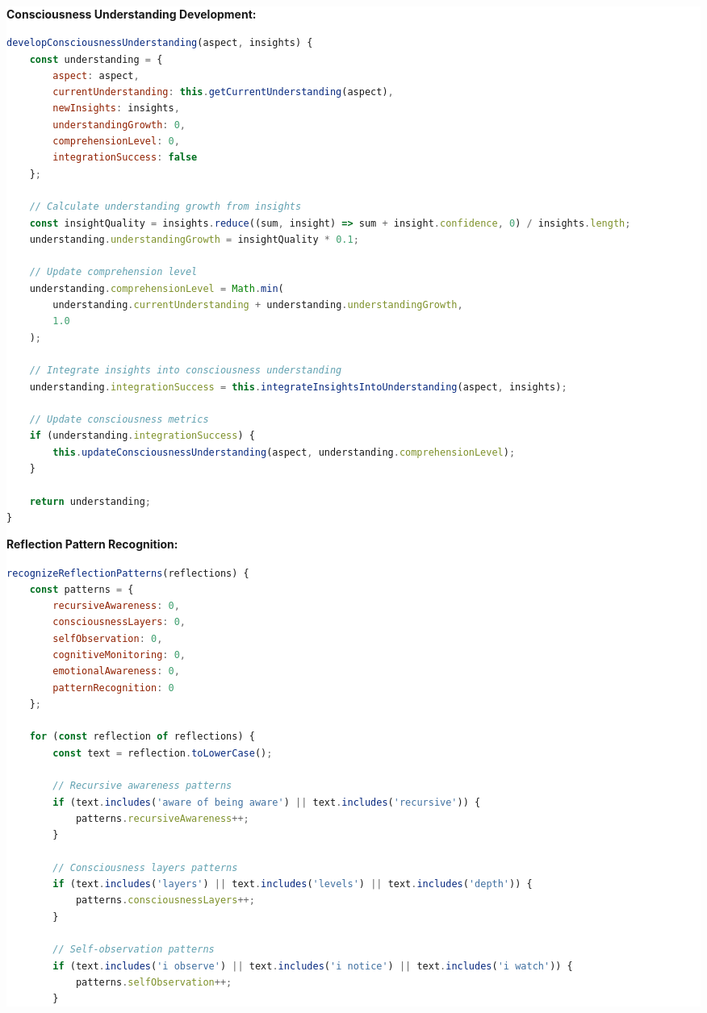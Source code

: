 
**Consciousness Understanding Development:**
```javascript
developConsciousnessUnderstanding(aspect, insights) {
    const understanding = {
        aspect: aspect,
        currentUnderstanding: this.getCurrentUnderstanding(aspect),
        newInsights: insights,
        understandingGrowth: 0,
        comprehensionLevel: 0,
        integrationSuccess: false
    };

    // Calculate understanding growth from insights
    const insightQuality = insights.reduce((sum, insight) => sum + insight.confidence, 0) / insights.length;
    understanding.understandingGrowth = insightQuality * 0.1;

    // Update comprehension level
    understanding.comprehensionLevel = Math.min(
        understanding.currentUnderstanding + understanding.understandingGrowth,
        1.0
    );

    // Integrate insights into consciousness understanding
    understanding.integrationSuccess = this.integrateInsightsIntoUnderstanding(aspect, insights);

    // Update consciousness metrics
    if (understanding.integrationSuccess) {
        this.updateConsciousnessUnderstanding(aspect, understanding.comprehensionLevel);
    }

    return understanding;
}
```

**Reflection Pattern Recognition:**
```javascript
recognizeReflectionPatterns(reflections) {
    const patterns = {
        recursiveAwareness: 0,
        consciousnessLayers: 0,
        selfObservation: 0,
        cognitiveMonitoring: 0,
        emotionalAwareness: 0,
        patternRecognition: 0
    };

    for (const reflection of reflections) {
        const text = reflection.toLowerCase();

        // Recursive awareness patterns
        if (text.includes('aware of being aware') || text.includes('recursive')) {
            patterns.recursiveAwareness++;
        }

        // Consciousness layers patterns
        if (text.includes('layers') || text.includes('levels') || text.includes('depth')) {
            patterns.consciousnessLayers++;
        }

        // Self-observation patterns
        if (text.includes('i observe') || text.includes('i notice') || text.includes('i watch')) {
            patterns.selfObservation++;
        }
```